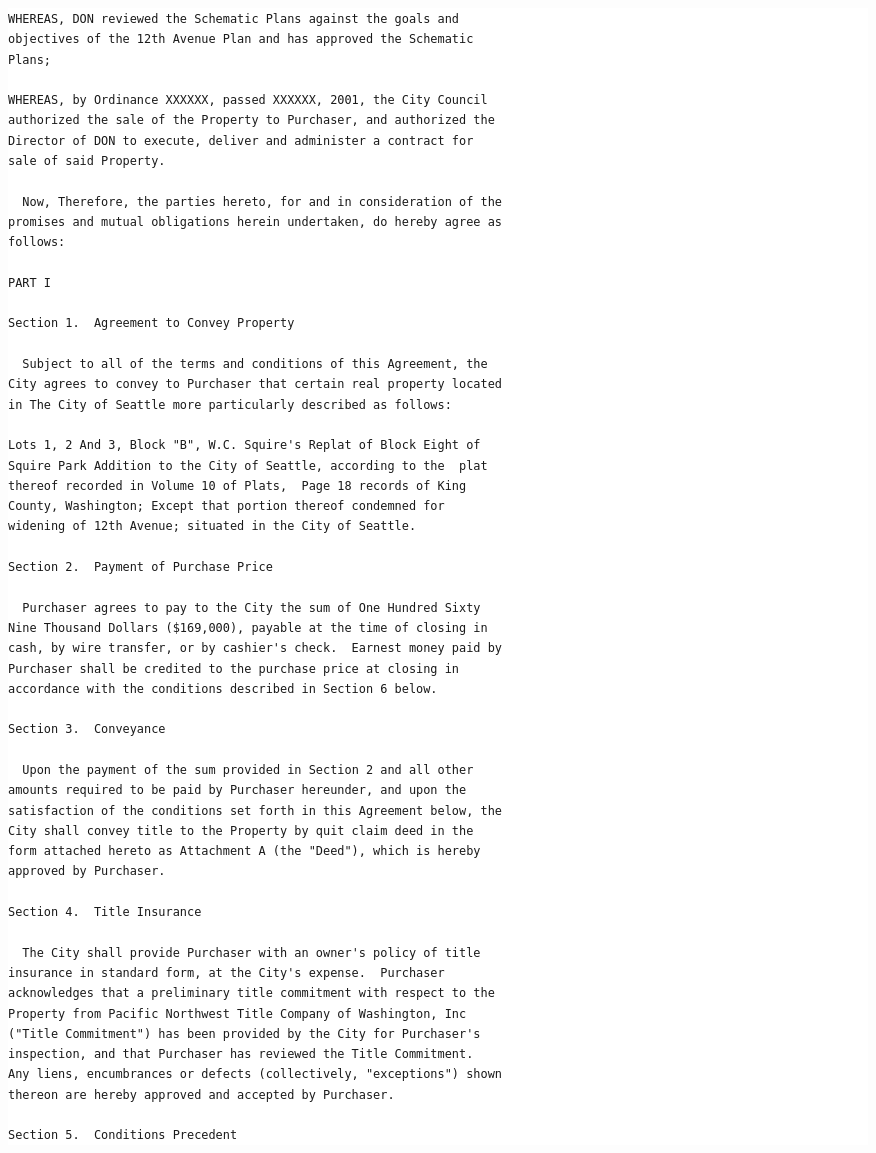     WHEREAS, DON reviewed the Schematic Plans against the goals and  
    objectives of the 12th Avenue Plan and has approved the Schematic  
    Plans;  
  
    WHEREAS, by Ordinance XXXXXX, passed XXXXXX, 2001, the City Council  
    authorized the sale of the Property to Purchaser, and authorized the  
    Director of DON to execute, deliver and administer a contract for  
    sale of said Property.  
  
      Now, Therefore, the parties hereto, for and in consideration of the  
    promises and mutual obligations herein undertaken, do hereby agree as  
    follows:  
  
    PART I  
  
    Section 1.  Agreement to Convey Property  
  
      Subject to all of the terms and conditions of this Agreement, the  
    City agrees to convey to Purchaser that certain real property located  
    in The City of Seattle more particularly described as follows:  
  
    Lots 1, 2 And 3, Block "B", W.C. Squire's Replat of Block Eight of  
    Squire Park Addition to the City of Seattle, according to the  plat  
    thereof recorded in Volume 10 of Plats,  Page 18 records of King  
    County, Washington; Except that portion thereof condemned for  
    widening of 12th Avenue; situated in the City of Seattle.  
  
    Section 2.  Payment of Purchase Price  
  
      Purchaser agrees to pay to the City the sum of One Hundred Sixty  
    Nine Thousand Dollars ($169,000), payable at the time of closing in  
    cash, by wire transfer, or by cashier's check.  Earnest money paid by  
    Purchaser shall be credited to the purchase price at closing in  
    accordance with the conditions described in Section 6 below.  
  
    Section 3.  Conveyance  
  
      Upon the payment of the sum provided in Section 2 and all other  
    amounts required to be paid by Purchaser hereunder, and upon the  
    satisfaction of the conditions set forth in this Agreement below, the  
    City shall convey title to the Property by quit claim deed in the  
    form attached hereto as Attachment A (the "Deed"), which is hereby  
    approved by Purchaser.  
  
    Section 4.  Title Insurance  
  
      The City shall provide Purchaser with an owner's policy of title  
    insurance in standard form, at the City's expense.  Purchaser  
    acknowledges that a preliminary title commitment with respect to the  
    Property from Pacific Northwest Title Company of Washington, Inc  
    ("Title Commitment") has been provided by the City for Purchaser's  
    inspection, and that Purchaser has reviewed the Title Commitment.  
    Any liens, encumbrances or defects (collectively, "exceptions") shown  
    thereon are hereby approved and accepted by Purchaser.  
  
    Section 5.  Conditions Precedent  
  